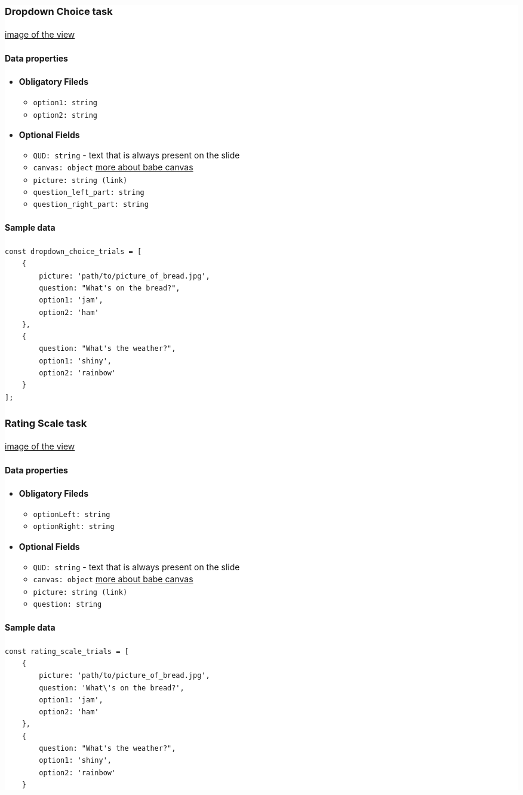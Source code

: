 ### Dropdown Choice task

[image of the view](images/views_samples/view_dc.png)


#### Data properties

* **Obligatory Fileds**
    * `option1: string`
    * `option2: string`

* **Optional Fields**
    * `QUD: string` - text that is always present on the slide
    * `canvas: object` [more about babe canvas](canvas.md)
    * `picture: string (link)`
    * `question_left_part: string`
    * `question_right_part: string`

#### Sample data

```
const dropdown_choice_trials = [
    {
        picture: 'path/to/picture_of_bread.jpg',
        question: "What's on the bread?",
        option1: 'jam',
        option2: 'ham'
    },
    {
        question: "What's the weather?",
        option1: 'shiny',
        option2: 'rainbow'
    }
];
```

### Rating Scale task

[image of the view](images/views_samples/view_rc.png)

#### Data properties

* **Obligatory Fileds**
    * `optionLeft: string`
    * `optionRight: string`

* **Optional Fields**
    * `QUD: string` - text that is always present on the slide
    * `canvas: object` [more about babe canvas](canvas.md)
    * `picture: string (link)`
    * `question: string`

#### Sample data

```
const rating_scale_trials = [
    {
        picture: 'path/to/picture_of_bread.jpg',
        question: 'What\'s on the bread?',
        option1: 'jam',
        option2: 'ham'
    },
    {
        question: "What's the weather?",
        option1: 'shiny',
        option2: 'rainbow'
    }
```